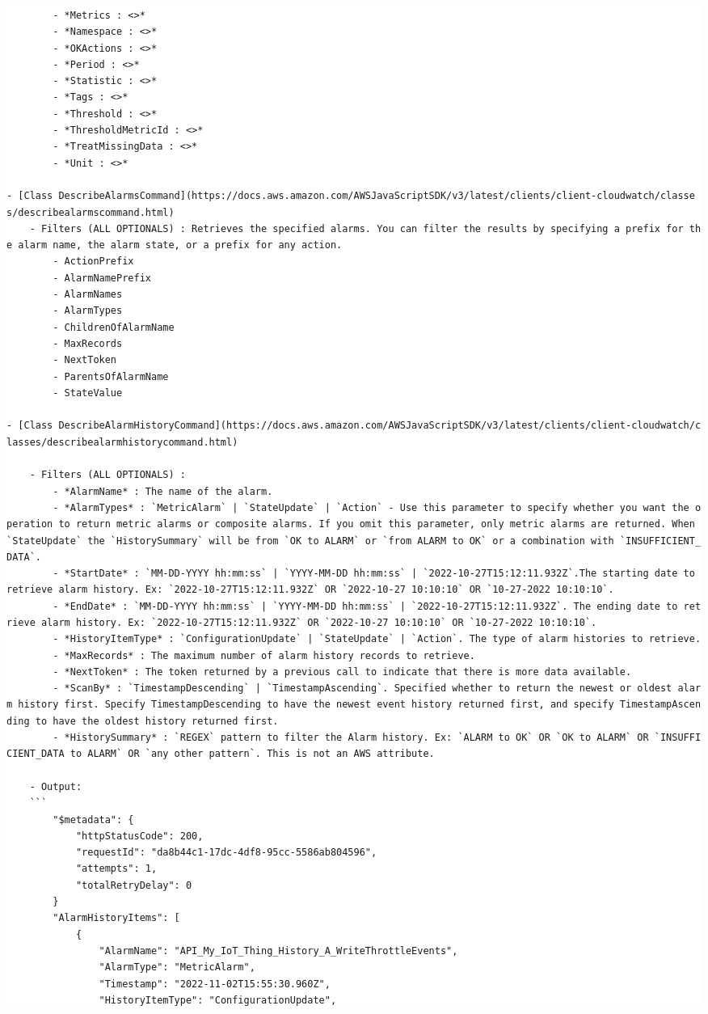             - *Metrics : <>*
            - *Namespace : <>*
            - *OKActions : <>*
            - *Period : <>*
            - *Statistic : <>*
            - *Tags : <>*
            - *Threshold : <>*
            - *ThresholdMetricId : <>*
            - *TreatMissingData : <>*
            - *Unit : <>*
            
    - [Class DescribeAlarmsCommand](https://docs.aws.amazon.com/AWSJavaScriptSDK/v3/latest/clients/client-cloudwatch/classes/describealarmscommand.html)
        - Filters (ALL OPTIONALS) : Retrieves the specified alarms. You can filter the results by specifying a prefix for the alarm name, the alarm state, or a prefix for any action.
            - ActionPrefix
            - AlarmNamePrefix
            - AlarmNames
            - AlarmTypes
            - ChildrenOfAlarmName
            - MaxRecords
            - NextToken
            - ParentsOfAlarmName
            - StateValue
             
    - [Class DescribeAlarmHistoryCommand](https://docs.aws.amazon.com/AWSJavaScriptSDK/v3/latest/clients/client-cloudwatch/classes/describealarmhistorycommand.html)

        - Filters (ALL OPTIONALS) :
            - *AlarmName* : The name of the alarm.
            - *AlarmTypes* : `MetricAlarm` | `StateUpdate` | `Action` - Use this parameter to specify whether you want the operation to return metric alarms or composite alarms. If you omit this parameter, only metric alarms are returned. When `StateUpdate` the `HistorySummary` will be from `OK to ALARM` or `from ALARM to OK` or a combination with `INSUFFICIENT_DATA`.
            - *StartDate* : `MM-DD-YYYY hh:mm:ss` | `YYYY-MM-DD hh:mm:ss` | `2022-10-27T15:12:11.932Z`.The starting date to retrieve alarm history. Ex: `2022-10-27T15:12:11.932Z` OR `2022-10-27 10:10:10` OR `10-27-2022 10:10:10`.
            - *EndDate* : `MM-DD-YYYY hh:mm:ss` | `YYYY-MM-DD hh:mm:ss` | `2022-10-27T15:12:11.932Z`. The ending date to retrieve alarm history. Ex: `2022-10-27T15:12:11.932Z` OR `2022-10-27 10:10:10` OR `10-27-2022 10:10:10`.
            - *HistoryItemType* : `ConfigurationUpdate` | `StateUpdate` | `Action`. The type of alarm histories to retrieve. 
            - *MaxRecords* : The maximum number of alarm history records to retrieve.
            - *NextToken* : The token returned by a previous call to indicate that there is more data available.
            - *ScanBy* : `TimestampDescending` | `TimestampAscending`. Specified whether to return the newest or oldest alarm history first. Specify TimestampDescending to have the newest event history returned first, and specify TimestampAscending to have the oldest history returned first.
            - *HistorySummary* : `REGEX` pattern to filter the Alarm history. Ex: `ALARM to OK` OR `OK to ALARM` OR `INSUFFICIENT_DATA to ALARM` OR `any other pattern`. This is not an AWS attribute.

        - Output:
        ```
            "$metadata": {
                "httpStatusCode": 200,
                "requestId": "da8b44c1-17dc-4df8-95cc-5586ab804596",
                "attempts": 1,
                "totalRetryDelay": 0
            }
            "AlarmHistoryItems": [
                {
                    "AlarmName": "API_My_IoT_Thing_History_A_WriteThrottleEvents",
                    "AlarmType": "MetricAlarm",
                    "Timestamp": "2022-11-02T15:55:30.960Z",
                    "HistoryItemType": "ConfigurationUpdate",